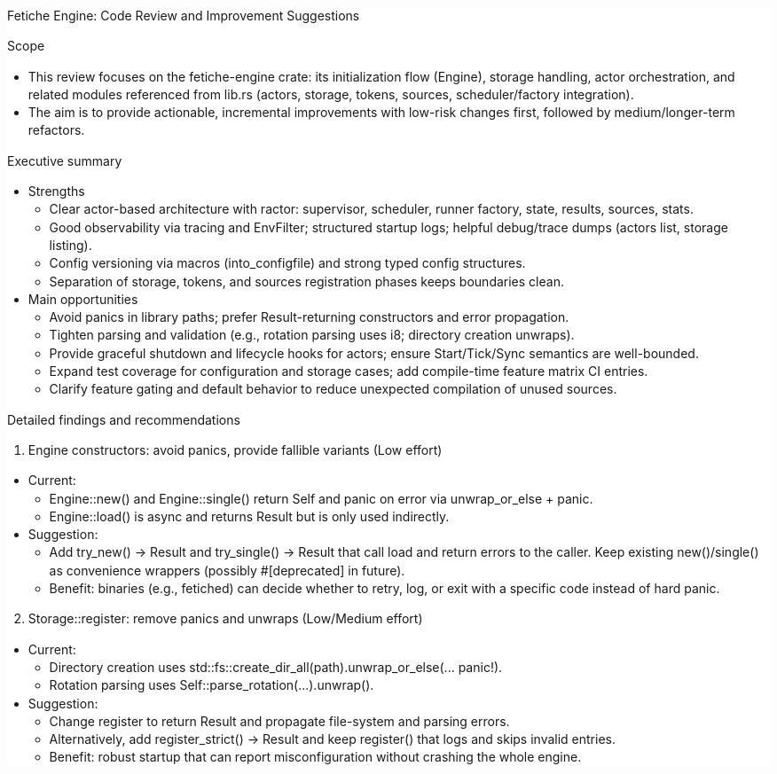 Fetiche Engine: Code Review and Improvement Suggestions

Scope

- This review focuses on the fetiche-engine crate: its initialization flow (Engine), storage handling, actor
  orchestration, and related modules referenced from lib.rs (actors, storage, tokens, sources, scheduler/factory
  integration).
- The aim is to provide actionable, incremental improvements with low-risk changes first, followed by medium/longer-term
  refactors.

Executive summary

- Strengths
    - Clear actor-based architecture with ractor: supervisor, scheduler, runner factory, state, results, sources, stats.
    - Good observability via tracing and EnvFilter; structured startup logs; helpful debug/trace dumps (actors list,
      storage listing).
    - Config versioning via macros (into_configfile) and strong typed config structures.
    - Separation of storage, tokens, and sources registration phases keeps boundaries clean.
- Main opportunities
    - Avoid panics in library paths; prefer Result-returning constructors and error propagation.
    - Tighten parsing and validation (e.g., rotation parsing uses i8; directory creation unwraps).
    - Provide graceful shutdown and lifecycle hooks for actors; ensure Start/Tick/Sync semantics are well-bounded.
    - Expand test coverage for configuration and storage cases; add compile-time feature matrix CI entries.
    - Clarify feature gating and default behavior to reduce unexpected compilation of unused sources.

Detailed findings and recommendations

1) Engine constructors: avoid panics, provide fallible variants (Low effort)

- Current:
    - Engine::new() and Engine::single() return Self and panic on error via unwrap_or_else + panic.
    - Engine::load() is async and returns Result<Self> but is only used indirectly.
- Suggestion:
    - Add try_new() -> Result<Self> and try_single() -> Result<Self> that call load and return errors to the caller.
      Keep existing new()/single() as convenience wrappers (possibly #[deprecated] in future).
    - Benefit: binaries (e.g., fetiched) can decide whether to retry, log, or exit with a specific code instead of hard
      panic.

2) Storage::register: remove panics and unwraps (Low/Medium effort)

- Current:
    - Directory creation uses std::fs::create_dir_all(path).unwrap_or_else(... panic!).
    - Rotation parsing uses Self::parse_rotation(...).unwrap().
- Suggestion:
    - Change register to return Result<Self> and propagate file-system and parsing errors.
    - Alternatively, add register_strict() -> Result<Self> and keep register() that logs and skips invalid entries.
    - Benefit: robust startup that can report misconfiguration without crashing the whole engine.
